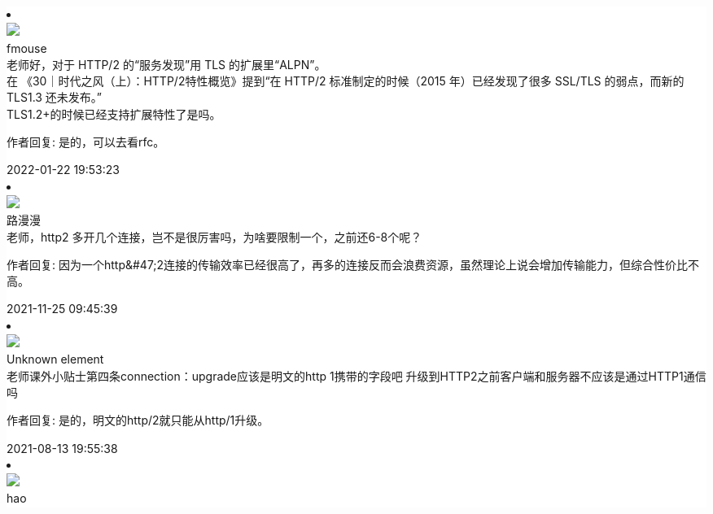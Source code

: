 </li>
<li>
<div class="_2sjJGcOH_0"><img src="https://static001.geekbang.org/account/avatar/00/12/58/95/640b6465.jpg"
  class="_3FLYR4bF_0">
<div class="_36ChpWj4_0">
  <div class="_2zFoi7sd_0"><span>fmouse</span>
  </div>
  <div class="_2_QraFYR_0">老师好，对于 HTTP&#47;2 的“服务发现”用 TLS 的扩展里“ALPN”。<br>在 《30｜时代之风（上）：HTTP&#47;2特性概览》提到“在 HTTP&#47;2 标准制定的时候（2015 年）已经发现了很多 SSL&#47;TLS 的弱点，而新的 TLS1.3 还未发布。”<br>TLS1.2+的时候已经支持扩展特性了是吗。</div>
  <div class="_10o3OAxT_0">
    <p class="_3KxQPN3V_0">作者回复: 是的，可以去看rfc。</p>
  </div>
  <div class="_3klNVc4Z_0">
    <div class="_3Hkula0k_0">2022-01-22 19:53:23</div>
  </div>
</div>
</div>
</li>
<li>
<div class="_2sjJGcOH_0"><img src="https://static001.geekbang.org/account/avatar/00/13/6c/d4/85ef1463.jpg"
  class="_3FLYR4bF_0">
<div class="_36ChpWj4_0">
  <div class="_2zFoi7sd_0"><span>路漫漫</span>
  </div>
  <div class="_2_QraFYR_0">老师，http2 多开几个连接，岂不是很厉害吗，为啥要限制一个，之前还6-8个呢？</div>
  <div class="_10o3OAxT_0">
    <p class="_3KxQPN3V_0">作者回复: 因为一个http&amp;#47;2连接的传输效率已经很高了，再多的连接反而会浪费资源，虽然理论上说会增加传输能力，但综合性价比不高。</p>
  </div>
  <div class="_3klNVc4Z_0">
    <div class="_3Hkula0k_0">2021-11-25 09:45:39</div>
  </div>
</div>
</div>
</li>
<li>
<div class="_2sjJGcOH_0"><img src="https://static001.geekbang.org/account/avatar/00/1e/f2/f5/b82f410d.jpg"
  class="_3FLYR4bF_0">
<div class="_36ChpWj4_0">
  <div class="_2zFoi7sd_0"><span>Unknown element</span>
  </div>
  <div class="_2_QraFYR_0">老师课外小贴士第四条connection：upgrade应该是明文的http 1携带的字段吧  升级到HTTP2之前客户端和服务器不应该是通过HTTP1通信吗</div>
  <div class="_10o3OAxT_0">
    <p class="_3KxQPN3V_0">作者回复: 是的，明文的http&#47;2就只能从http&#47;1升级。</p>
  </div>
  <div class="_3klNVc4Z_0">
    <div class="_3Hkula0k_0">2021-08-13 19:55:38</div>
  </div>
</div>
</div>
</li>
<li>
<div class="_2sjJGcOH_0"><img src="https://static001.geekbang.org/account/avatar/00/24/22/4e/2e081d9c.jpg"
  class="_3FLYR4bF_0">
<div class="_36ChpWj4_0">
  <div class="_2zFoi7sd_0"><span>hao</span>
  </div>